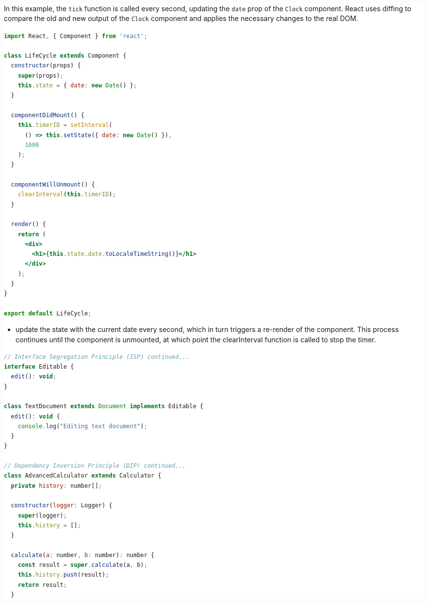 In this example, the `tick` function is called every second, updating the `date` prop of the `Clock` component. React uses diffing to compare the old and new output of the `Clock` component and applies the necessary changes to the real DOM.

```jsx
import React, { Component } from 'react';

class LifeCycle extends Component {
  constructor(props) {
    super(props);
    this.state = { date: new Date() };
  }

  componentDidMount() {
    this.timerID = setInterval(
      () => this.setState({ date: new Date() }),
      1000
    );
  }

  componentWillUnmount() {
    clearInterval(this.timerID);
  }

  render() {
    return (
      <div>
        <h1>{this.state.date.toLocaleTimeString()}</h1>
      </div>
    );
  }
}

export default LifeCycle;
```
- update the state with the current date every second, which in turn triggers a re-render of the component. This process continues until the component is unmounted, at which point the clearInterval function is called to stop the timer.

```jsx
// Interface Segregation Principle (ISP) continued...
interface Editable {
  edit(): void;
}

class TextDocument extends Document implements Editable {
  edit(): void {
    console.log("Editing text document");
  }
}

// Dependency Inversion Principle (DIP) continued...
class AdvancedCalculator extends Calculator {
  private history: number[];

  constructor(logger: Logger) {
    super(logger);
    this.history = [];
  }

  calculate(a: number, b: number): number {
    const result = super.calculate(a, b);
    this.history.push(result);
    return result;
  }
```